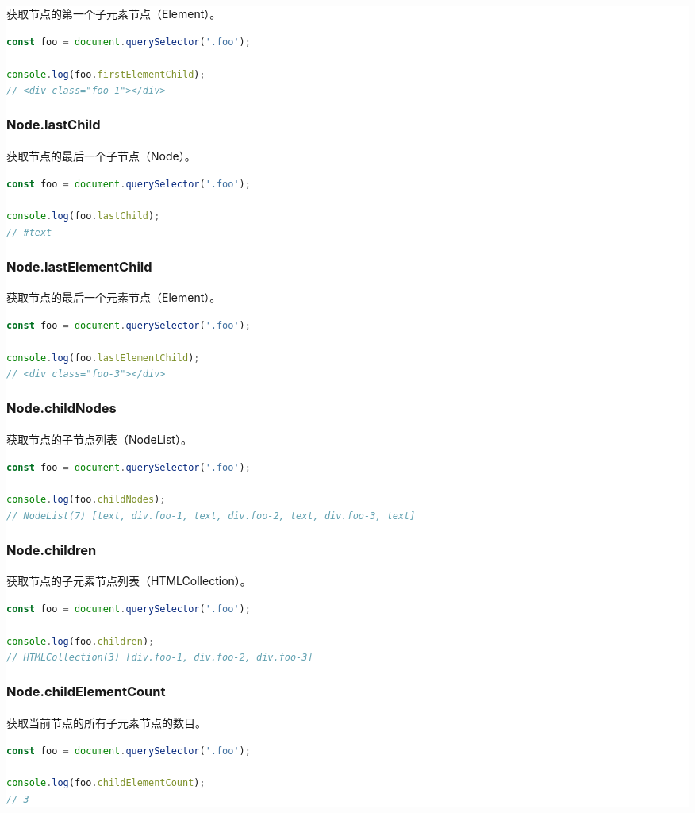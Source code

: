 获取节点的第一个子元素节点（Element）。

```js
const foo = document.querySelector('.foo');

console.log(foo.firstElementChild);
// <div class="foo-1"></div>
```

### Node.lastChild

获取节点的最后一个子节点（Node）。

```js
const foo = document.querySelector('.foo');

console.log(foo.lastChild);
// #text
```

### Node.lastElementChild

获取节点的最后一个元素节点（Element）。

```js
const foo = document.querySelector('.foo');

console.log(foo.lastElementChild);
// <div class="foo-3"></div>
```

### Node.childNodes

获取节点的子节点列表（NodeList）。

```js
const foo = document.querySelector('.foo');

console.log(foo.childNodes);
// NodeList(7) [text, div.foo-1, text, div.foo-2, text, div.foo-3, text]
```

### Node.children

获取节点的子元素节点列表（HTMLCollection）。

```js
const foo = document.querySelector('.foo');

console.log(foo.children);
// HTMLCollection(3) [div.foo-1, div.foo-2, div.foo-3]
```

### Node.childElementCount

获取当前节点的所有子元素节点的数目。

```js
const foo = document.querySelector('.foo');

console.log(foo.childElementCount);
// 3
```
